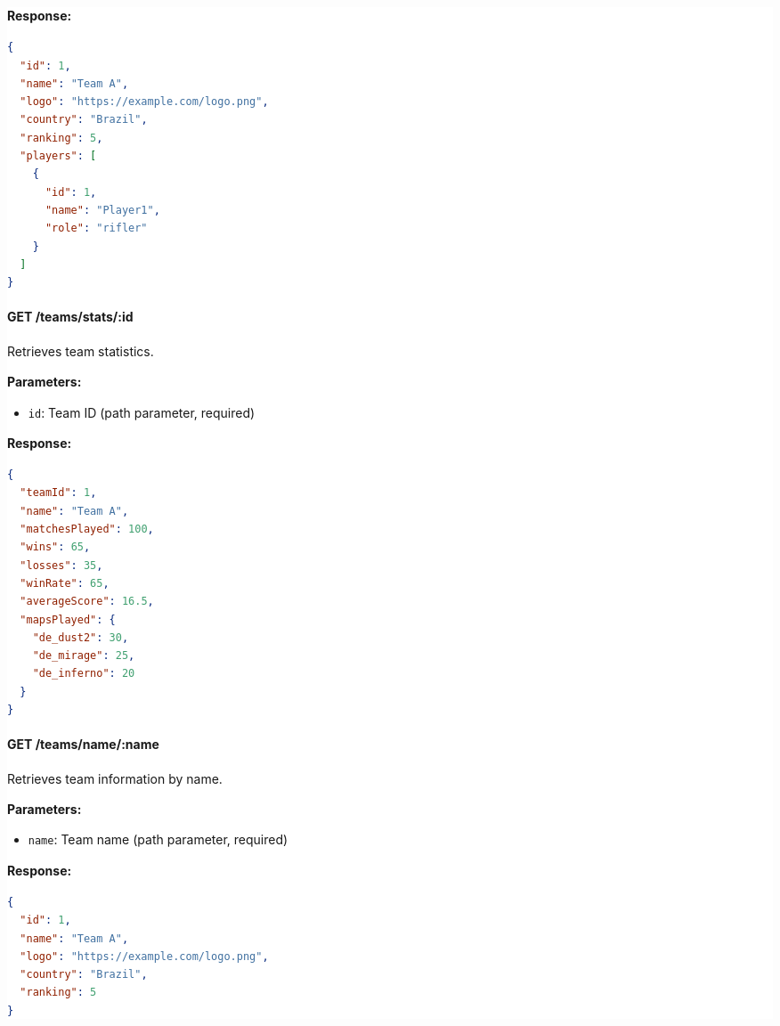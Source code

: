 **Response:**
```json
{
  "id": 1,
  "name": "Team A",
  "logo": "https://example.com/logo.png",
  "country": "Brazil",
  "ranking": 5,
  "players": [
    {
      "id": 1,
      "name": "Player1",
      "role": "rifler"
    }
  ]
}
```

#### GET /teams/stats/:id
Retrieves team statistics.

**Parameters:**
- `id`: Team ID (path parameter, required)

**Response:**
```json
{
  "teamId": 1,
  "name": "Team A",
  "matchesPlayed": 100,
  "wins": 65,
  "losses": 35,
  "winRate": 65,
  "averageScore": 16.5,
  "mapsPlayed": {
    "de_dust2": 30,
    "de_mirage": 25,
    "de_inferno": 20
  }
}
```

#### GET /teams/name/:name
Retrieves team information by name.

**Parameters:**
- `name`: Team name (path parameter, required)

**Response:**
```json
{
  "id": 1,
  "name": "Team A",
  "logo": "https://example.com/logo.png",
  "country": "Brazil",
  "ranking": 5
}
```
